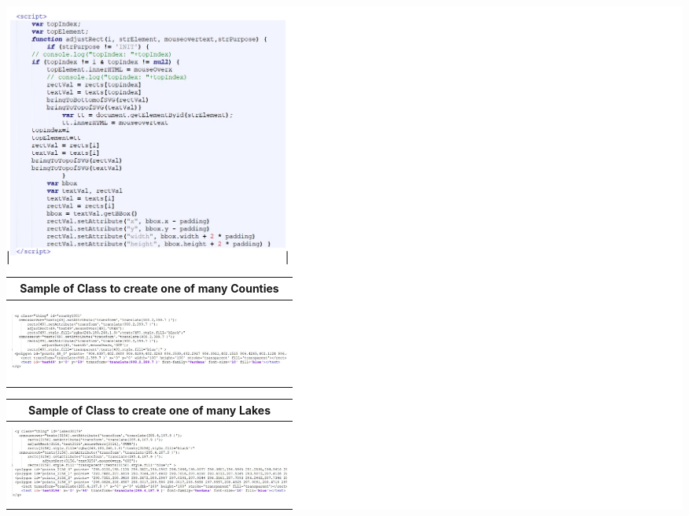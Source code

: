 |<img src="/images/adjustRectsToFitText.jpg" width="350" height="325">|

|Sample of Class to create one of many Counties   |
|----------------------------------------|
|<img src="/images/classToCreateCounty1001.jpg" width="350" height="100">|

|Sample of Class to create one of many Lakes   |
|----------------------------------------|
|<img src="/images/classToCreateLake30179.jpg" width="350" height="100">|
